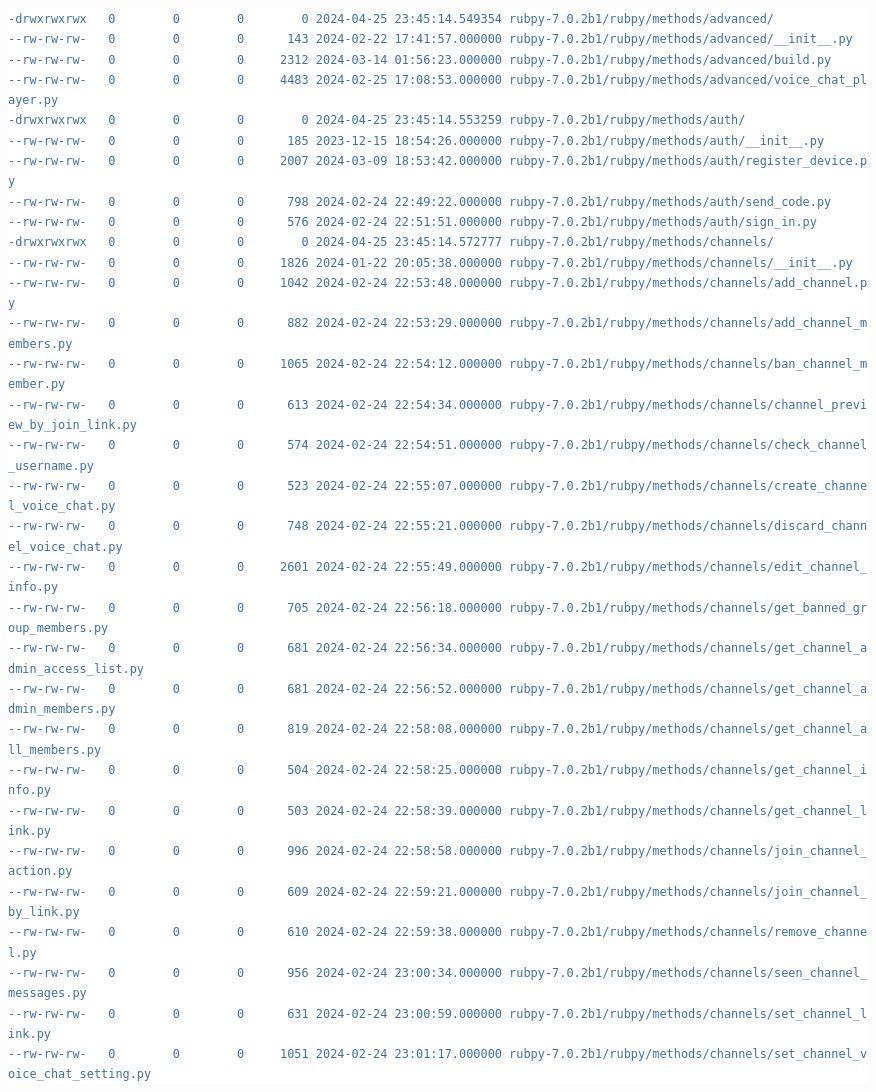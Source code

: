 ```diff
-drwxrwxrwx   0        0        0        0 2024-04-25 23:45:14.549354 rubpy-7.0.2b1/rubpy/methods/advanced/
--rw-rw-rw-   0        0        0      143 2024-02-22 17:41:57.000000 rubpy-7.0.2b1/rubpy/methods/advanced/__init__.py
--rw-rw-rw-   0        0        0     2312 2024-03-14 01:56:23.000000 rubpy-7.0.2b1/rubpy/methods/advanced/build.py
--rw-rw-rw-   0        0        0     4483 2024-02-25 17:08:53.000000 rubpy-7.0.2b1/rubpy/methods/advanced/voice_chat_player.py
-drwxrwxrwx   0        0        0        0 2024-04-25 23:45:14.553259 rubpy-7.0.2b1/rubpy/methods/auth/
--rw-rw-rw-   0        0        0      185 2023-12-15 18:54:26.000000 rubpy-7.0.2b1/rubpy/methods/auth/__init__.py
--rw-rw-rw-   0        0        0     2007 2024-03-09 18:53:42.000000 rubpy-7.0.2b1/rubpy/methods/auth/register_device.py
--rw-rw-rw-   0        0        0      798 2024-02-24 22:49:22.000000 rubpy-7.0.2b1/rubpy/methods/auth/send_code.py
--rw-rw-rw-   0        0        0      576 2024-02-24 22:51:51.000000 rubpy-7.0.2b1/rubpy/methods/auth/sign_in.py
-drwxrwxrwx   0        0        0        0 2024-04-25 23:45:14.572777 rubpy-7.0.2b1/rubpy/methods/channels/
--rw-rw-rw-   0        0        0     1826 2024-01-22 20:05:38.000000 rubpy-7.0.2b1/rubpy/methods/channels/__init__.py
--rw-rw-rw-   0        0        0     1042 2024-02-24 22:53:48.000000 rubpy-7.0.2b1/rubpy/methods/channels/add_channel.py
--rw-rw-rw-   0        0        0      882 2024-02-24 22:53:29.000000 rubpy-7.0.2b1/rubpy/methods/channels/add_channel_members.py
--rw-rw-rw-   0        0        0     1065 2024-02-24 22:54:12.000000 rubpy-7.0.2b1/rubpy/methods/channels/ban_channel_member.py
--rw-rw-rw-   0        0        0      613 2024-02-24 22:54:34.000000 rubpy-7.0.2b1/rubpy/methods/channels/channel_preview_by_join_link.py
--rw-rw-rw-   0        0        0      574 2024-02-24 22:54:51.000000 rubpy-7.0.2b1/rubpy/methods/channels/check_channel_username.py
--rw-rw-rw-   0        0        0      523 2024-02-24 22:55:07.000000 rubpy-7.0.2b1/rubpy/methods/channels/create_channel_voice_chat.py
--rw-rw-rw-   0        0        0      748 2024-02-24 22:55:21.000000 rubpy-7.0.2b1/rubpy/methods/channels/discard_channel_voice_chat.py
--rw-rw-rw-   0        0        0     2601 2024-02-24 22:55:49.000000 rubpy-7.0.2b1/rubpy/methods/channels/edit_channel_info.py
--rw-rw-rw-   0        0        0      705 2024-02-24 22:56:18.000000 rubpy-7.0.2b1/rubpy/methods/channels/get_banned_group_members.py
--rw-rw-rw-   0        0        0      681 2024-02-24 22:56:34.000000 rubpy-7.0.2b1/rubpy/methods/channels/get_channel_admin_access_list.py
--rw-rw-rw-   0        0        0      681 2024-02-24 22:56:52.000000 rubpy-7.0.2b1/rubpy/methods/channels/get_channel_admin_members.py
--rw-rw-rw-   0        0        0      819 2024-02-24 22:58:08.000000 rubpy-7.0.2b1/rubpy/methods/channels/get_channel_all_members.py
--rw-rw-rw-   0        0        0      504 2024-02-24 22:58:25.000000 rubpy-7.0.2b1/rubpy/methods/channels/get_channel_info.py
--rw-rw-rw-   0        0        0      503 2024-02-24 22:58:39.000000 rubpy-7.0.2b1/rubpy/methods/channels/get_channel_link.py
--rw-rw-rw-   0        0        0      996 2024-02-24 22:58:58.000000 rubpy-7.0.2b1/rubpy/methods/channels/join_channel_action.py
--rw-rw-rw-   0        0        0      609 2024-02-24 22:59:21.000000 rubpy-7.0.2b1/rubpy/methods/channels/join_channel_by_link.py
--rw-rw-rw-   0        0        0      610 2024-02-24 22:59:38.000000 rubpy-7.0.2b1/rubpy/methods/channels/remove_channel.py
--rw-rw-rw-   0        0        0      956 2024-02-24 23:00:34.000000 rubpy-7.0.2b1/rubpy/methods/channels/seen_channel_messages.py
--rw-rw-rw-   0        0        0      631 2024-02-24 23:00:59.000000 rubpy-7.0.2b1/rubpy/methods/channels/set_channel_link.py
--rw-rw-rw-   0        0        0     1051 2024-02-24 23:01:17.000000 rubpy-7.0.2b1/rubpy/methods/channels/set_channel_voice_chat_setting.py
```